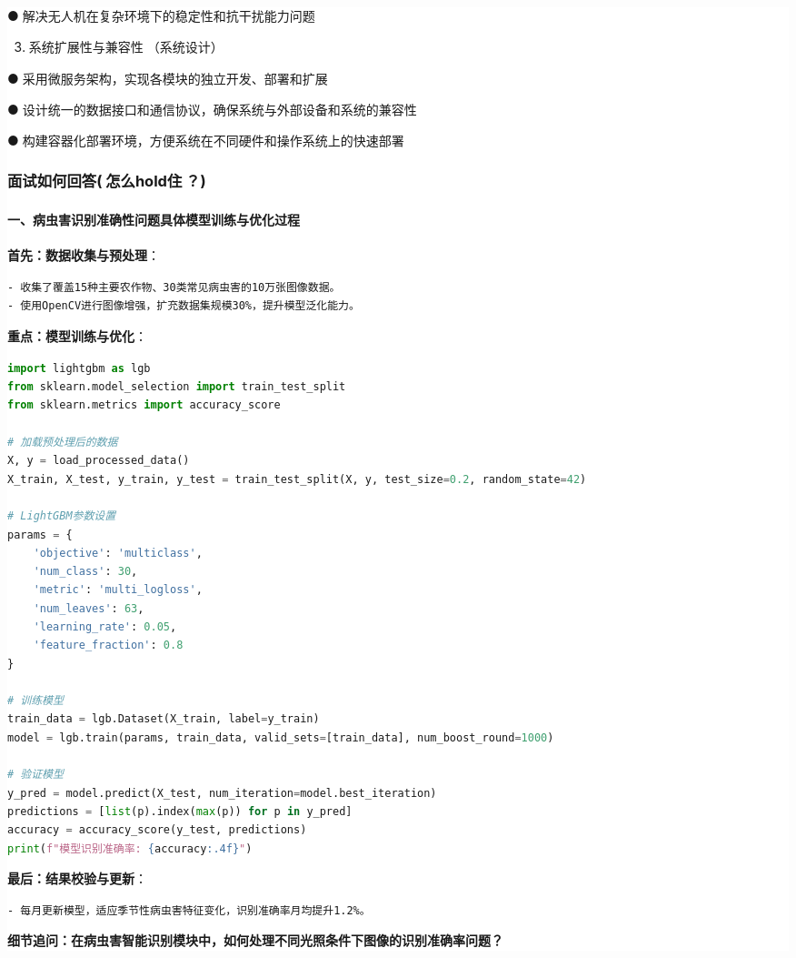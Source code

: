  ● 解决无人机在复杂环境下的稳定性和抗干扰能力问题

3. 系统扩展性与兼容性 （系统设计）

● 采用微服务架构，实现各模块的独立开发、部署和扩展

● 设计统一的数据接口和通信协议，确保系统与外部设备和系统的兼容性

● 构建容器化部署环境，方便系统在不同硬件和操作系统上的快速部署

### 面试如何回答( 怎么hold住 ？)

#### 一、病虫害识别准确性问题具体模型训练与优化过程

**首先：数据收集与预处理**：

    - 收集了覆盖15种主要农作物、30类常见病虫害的10万张图像数据。
    - 使用OpenCV进行图像增强，扩充数据集规模30%，提升模型泛化能力。

**重点：模型训练与优化**：

```python
import lightgbm as lgb
from sklearn.model_selection import train_test_split
from sklearn.metrics import accuracy_score

# 加载预处理后的数据
X, y = load_processed_data()
X_train, X_test, y_train, y_test = train_test_split(X, y, test_size=0.2, random_state=42)

# LightGBM参数设置
params = {
    'objective': 'multiclass',
    'num_class': 30,
    'metric': 'multi_logloss',
    'num_leaves': 63,
    'learning_rate': 0.05,
    'feature_fraction': 0.8
}

# 训练模型
train_data = lgb.Dataset(X_train, label=y_train)
model = lgb.train(params, train_data, valid_sets=[train_data], num_boost_round=1000)

# 验证模型
y_pred = model.predict(X_test, num_iteration=model.best_iteration)
predictions = [list(p).index(max(p)) for p in y_pred]
accuracy = accuracy_score(y_test, predictions)
print(f"模型识别准确率: {accuracy:.4f}")
```

**最后：结果校验与更新**：

    - 每月更新模型，适应季节性病虫害特征变化，识别准确率月均提升1.2%。

**细节追问：在病虫害智能识别模块中，如何处理不同光照条件下图像的识别准确率问题？**
